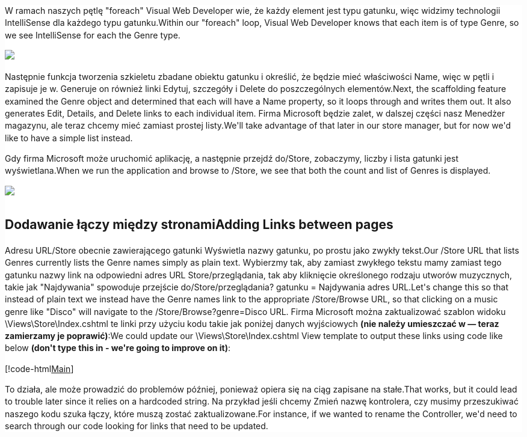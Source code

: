 <span data-ttu-id="9cc94-212">W ramach naszych pętlę "foreach" Visual Web Developer wie, że każdy element jest typu gatunku, więc widzimy technologii IntelliSense dla każdego typu gatunku.</span><span class="sxs-lookup"><span data-stu-id="9cc94-212">Within our "foreach" loop, Visual Web Developer knows that each item is of type Genre, so we see IntelliSense for each the Genre type.</span></span>

![](mvc-music-store-part-3/_static/image19.png)

<span data-ttu-id="9cc94-213">Następnie funkcja tworzenia szkieletu zbadane obiektu gatunku i określić, że będzie mieć właściwości Name, więc w pętli i zapisuje je w. Generuje on również linki Edytuj, szczegóły i Delete do poszczególnych elementów.</span><span class="sxs-lookup"><span data-stu-id="9cc94-213">Next, the scaffolding feature examined the Genre object and determined that each will have a Name property, so it loops through and writes them out. It also generates Edit, Details, and Delete links to each individual item.</span></span> <span data-ttu-id="9cc94-214">Firma Microsoft będzie zalet, w dalszej części nasz Menedżer magazynu, ale teraz chcemy mieć zamiast prostej listy.</span><span class="sxs-lookup"><span data-stu-id="9cc94-214">We'll take advantage of that later in our store manager, but for now we'd like to have a simple list instead.</span></span>

<span data-ttu-id="9cc94-215">Gdy firma Microsoft może uruchomić aplikację, a następnie przejdź do/Store, zobaczymy, liczby i lista gatunki jest wyświetlana.</span><span class="sxs-lookup"><span data-stu-id="9cc94-215">When we run the application and browse to /Store, we see that both the count and list of Genres is displayed.</span></span>

![](mvc-music-store-part-3/_static/image20.png)

## <a name="adding-links-between-pages"></a><span data-ttu-id="9cc94-216">Dodawanie łączy między stronami</span><span class="sxs-lookup"><span data-stu-id="9cc94-216">Adding Links between pages</span></span>

<span data-ttu-id="9cc94-217">Adresu URL/Store obecnie zawierającego gatunki Wyświetla nazwy gatunku, po prostu jako zwykły tekst.</span><span class="sxs-lookup"><span data-stu-id="9cc94-217">Our /Store URL that lists Genres currently lists the Genre names simply as plain text.</span></span> <span data-ttu-id="9cc94-218">Wybierzmy tak, aby zamiast zwykłego tekstu mamy zamiast tego gatunku nazwy link na odpowiedni adres URL Store/przeglądania, tak aby kliknięcie określonego rodzaju utworów muzycznych, takie jak "Najdywania" spowoduje przejście do/Store/przeglądania? gatunku = Najdywania adres URL.</span><span class="sxs-lookup"><span data-stu-id="9cc94-218">Let's change this so that instead of plain text we instead have the Genre names link to the appropriate /Store/Browse URL, so that clicking on a music genre like "Disco" will navigate to the /Store/Browse?genre=Disco URL.</span></span> <span data-ttu-id="9cc94-219">Firma Microsoft można zaktualizować szablon widoku \Views\Store\Index.cshtml te linki przy użyciu kodu takie jak poniżej danych wyjściowych **(nie należy umieszczać w — teraz zamierzamy je poprawić)**:</span><span class="sxs-lookup"><span data-stu-id="9cc94-219">We could update our \Views\Store\Index.cshtml View template to output these links using code like below **(don't type this in - we're going to improve on it)**:</span></span>

[!code-html[Main](mvc-music-store-part-3/samples/sample19.html)]

<span data-ttu-id="9cc94-220">To działa, ale może prowadzić do problemów później, ponieważ opiera się na ciąg zapisane na stałe.</span><span class="sxs-lookup"><span data-stu-id="9cc94-220">That works, but it could lead to trouble later since it relies on a hardcoded string.</span></span> <span data-ttu-id="9cc94-221">Na przykład jeśli chcemy Zmień nazwę kontrolera, czy musimy przeszukiwać naszego kodu szuka łączy, które muszą zostać zaktualizowane.</span><span class="sxs-lookup"><span data-stu-id="9cc94-221">For instance, if we wanted to rename the Controller, we'd need to search through our code looking for links that need to be updated.</span></span>
